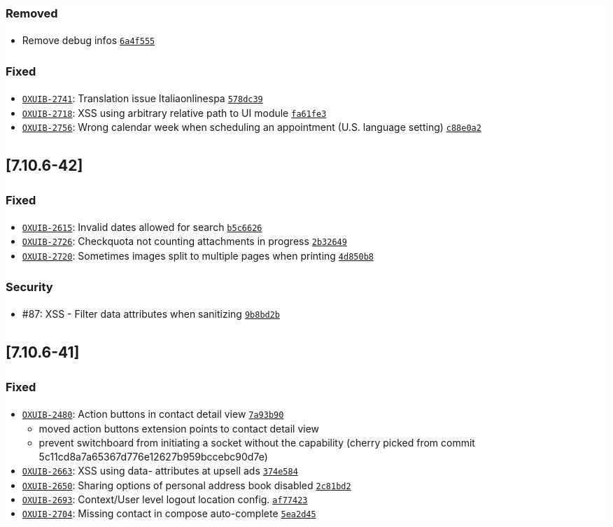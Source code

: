 ### Removed

- Remove debug infos [`6a4f555`](https://gitlab.open-xchange.com/frontend/core/commit/6a4f555ce20d61c5ffd93efb9bafcc988117ee98)

### Fixed

- [`OXUIB-2741`](https://jira.open-xchange.com/browse/OXUIB-2741): Translation issue Italiaonlinespa [`578dc39`](https://gitlab.open-xchange.com/frontend/core/commit/578dc393a544fccbc27e2169c01751a47a6878bf)
- [`OXUIB-2718`](https://jira.open-xchange.com/browse/OXUIB-2718): XSS using arbitrary relative path to UI module [`fa61fe3`](https://gitlab.open-xchange.com/frontend/core/commit/fa61fe306961488afa96aeb9cae848dc7a952abb)
- [`OXUIB-2756`](https://jira.open-xchange.com/browse/OXUIB-2756): Wrong calendar week when scheduling an appointment (U.S. language setting) [`c88e0a2`](https://gitlab.open-xchange.com/frontend/core/commit/c88e0a24e2e413a94e01b5e09f04289b0ac3df8e)

## [7.10.6-42]

### Fixed

- [`OXUIB-2615`](https://jira.open-xchange.com/browse/OXUIB-2615): Invalid dates allowed for search [`b5c6626`](https://gitlab.open-xchange.com/frontend/core/commit/b5c6626acdf345cb81369f8b23affead5ebef8e0)
- [`OXUIB-2726`](https://jira.open-xchange.com/browse/OXUIB-2726): Checkquota not counting attachments in progress [`2b32649`](https://gitlab.open-xchange.com/frontend/core/commit/2b32649a38b040b94afb32145d775acc0d7a7211)
- [`OXUIB-2720`](https://jira.open-xchange.com/browse/OXUIB-2720): Sometimes images split to multiple pages when printing [`4d850b8`](https://gitlab.open-xchange.com/frontend/core/commit/4d850b8679f7f1b5cf6d1d75f933f86df42042c6)

### Security

- #87: XSS - Filter data attributes when sanitizing [`9b8bd2b`](https://gitlab.open-xchange.com/frontend/core/commit/9b8bd2bffee6a2e02690b87b1e3e048300ee0470)

## [7.10.6-41]

### Fixed

- [`OXUIB-2480`](https://jira.open-xchange.com/browse/OXUIB-2480): Action buttons in contact detail view [`7a93b90`](https://gitlab.open-xchange.com/frontend/core/commit/7a93b90ed6603e6f5cb1ced07304c0bdf76bdc2e)
    - moved action buttons extension points to contact detail view
    - prevent switchboard from initiating a socket without the capability
  (cherry picked from commit 5c11cd8a7a65367d776e12627b959bccebc90d7e)
- [`OXUIB-2663`](https://jira.open-xchange.com/browse/OXUIB-2663): XSS using data- attributes at upsell ads [`374e584`](https://gitlab.open-xchange.com/frontend/core/commit/374e58486785a11a2d05efacc3bb4c6f947a8cc8)
- [`OXUIB-2650`](https://jira.open-xchange.com/browse/OXUIB-2650): Sharing options of personal address book disabled [`2c81bd2`](https://gitlab.open-xchange.com/frontend/core/commit/2c81bd2d34e6769f5f5ac9c958f3e6ff5a37975c)
- [`OXUIB-2693`](https://jira.open-xchange.com/browse/OXUIB-2693): Context/User level logout location config. [`af77423`](https://gitlab.open-xchange.com/frontend/core/commit/af77423a0d5ff04edf78f2158e678166b0f0cbf5)
- [`OXUIB-2704`](https://jira.open-xchange.com/browse/OXUIB-2704): Missing contact in compose auto-complete [`5ea2d45`](https://gitlab.open-xchange.com/frontend/core/commit/5ea2d450db7de5fba47e888ec8e111079c4cbfbf)
